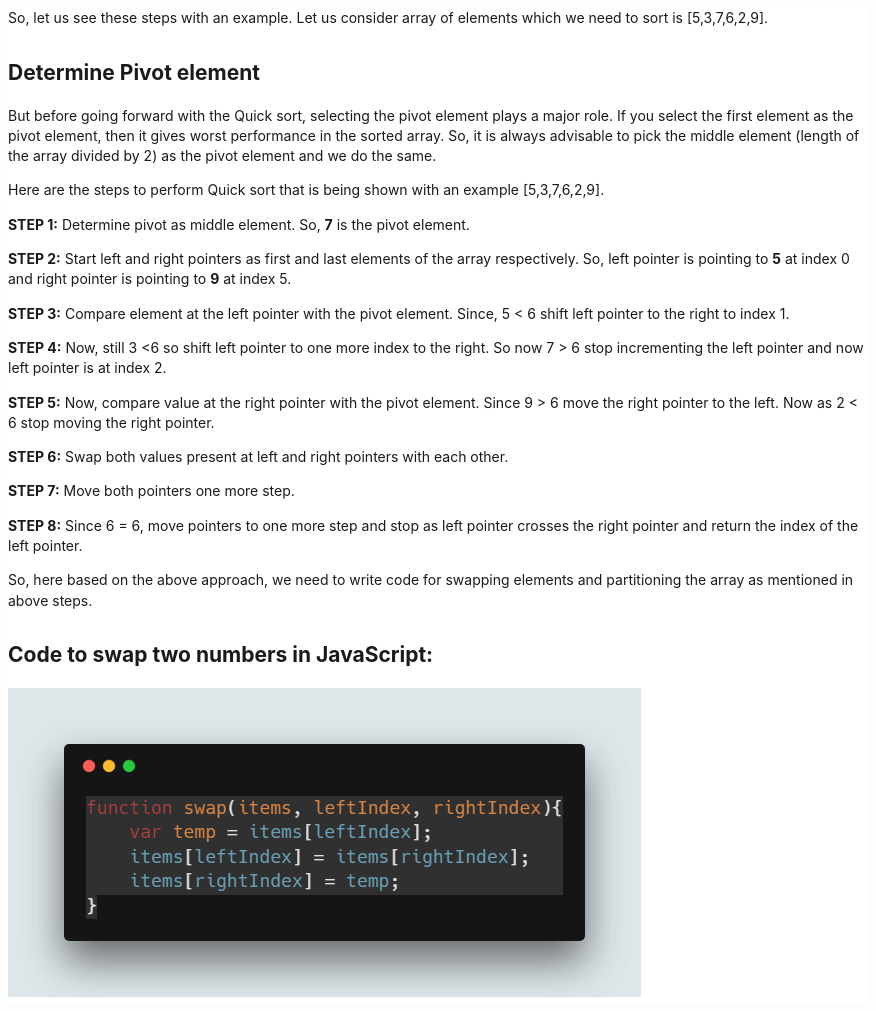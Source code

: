 So, let us see these steps with an example. Let us consider array of elements which we need to sort is [5,3,7,6,2,9].

## Determine Pivot element

But before going forward with the Quick sort, selecting the pivot element plays a major role. If you select the first element as the pivot element, then it gives worst performance in the sorted array. So, it is always advisable to pick the middle element (length of the array divided by 2) as the pivot element and we do the same.

Here are the steps to perform Quick sort that is being shown with an example [5,3,7,6,2,9].

**STEP 1:** Determine pivot as middle element. So, **7** is the pivot element.

**STEP 2:** Start left and right pointers as first and last elements of the array respectively. So, left pointer is pointing to **5** at index 0 and right pointer is pointing to **9** at index 5.

**STEP 3:** Compare element at the left pointer with the pivot element. Since, 5 < 6 shift left pointer to the right to index 1.

**STEP 4:** Now, still 3 <6 so shift left pointer to one more index to the right. So now 7 > 6 stop incrementing the left pointer and now left pointer is at index 2.

**STEP 5:** Now, compare value at the right pointer with the pivot element. Since 9 > 6 move the right pointer to the left. Now as 2 < 6 stop moving the right pointer.

**STEP 6:** Swap both values present at left and right pointers with each other.

**STEP 7:** Move both pointers one more step.

**STEP 8:** Since 6 = 6, move pointers to one more step and stop as left pointer crosses the right pointer and return the index of the left pointer.

So, here based on the above approach, we need to write code for swapping elements and partitioning the array as mentioned in above steps.

## Code to swap two numbers in JavaScript:

![img](./Algorithm__img/011019_1052_QuickSortAl3.png)
